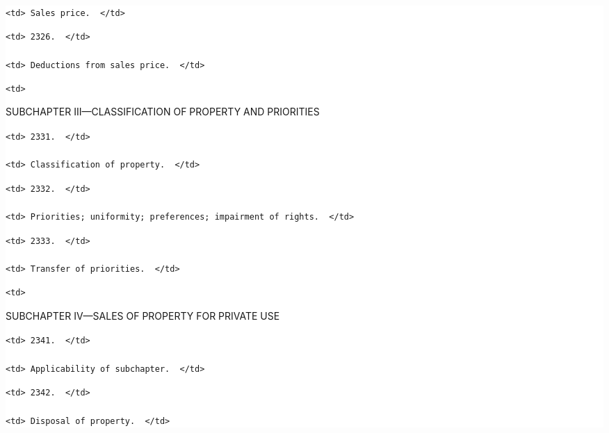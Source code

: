    <td> Sales price.  </td>

  </tr>

  <tr>

    <td> 2326.  </td>

    <td> Deductions from sales price.  </td>

  </tr>

  <tr>

    <td> 

SUBCHAPTER III—CLASSIFICATION OF PROPERTY AND PRIORITIES  </td>

  </tr>

  <tr>

    <td> 2331.  </td>

    <td> Classification of property.  </td>

  </tr>

  <tr>

    <td> 2332.  </td>

    <td> Priorities; uniformity; preferences; impairment of rights.  </td>

  </tr>

  <tr>

    <td> 2333.  </td>

    <td> Transfer of priorities.  </td>

  </tr>

  <tr>

    <td> 

SUBCHAPTER IV—SALES OF PROPERTY FOR PRIVATE USE  </td>

  </tr>

  <tr>

    <td> 2341.  </td>

    <td> Applicability of subchapter.  </td>

  </tr>

  <tr>

    <td> 2342.  </td>

    <td> Disposal of property.  </td>
